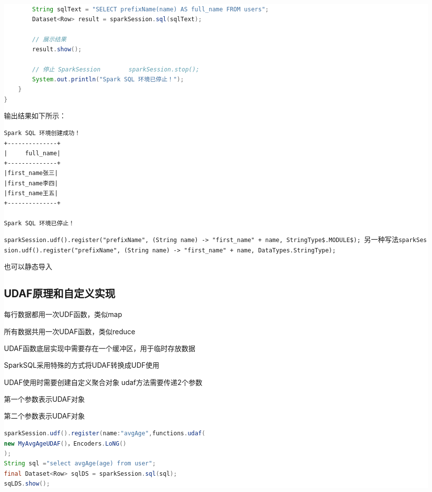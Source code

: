 ```java
        String sqlText = "SELECT prefixName(name) AS full_name FROM users";  
        Dataset<Row> result = sparkSession.sql(sqlText);  
  
        // 展示结果  
        result.show();  
  
        // 停止 SparkSession        sparkSession.stop();  
        System.out.println("Spark SQL 环境已停止！");  
    }  
}
```

输出结果如下所示：

```
Spark SQL 环境创建成功！
+--------------+
|     full_name|
+--------------+
|first_name张三|
|first_name李四|
|first_name王五|
+--------------+

Spark SQL 环境已停止！
```

`sparkSession.udf().register("prefixName", (String name) -> "first_name" + name, StringType$.MODULE$); `另一种写法`sparkSession.udf().register("prefixName", (String name) -> "first_name" + name, DataTypes.StringType);`

也可以静态导入

## UDAF原理和自定义实现

每行数据都用一次UDF函数，类似map

所有数据共用一次UDAF函数，类似reduce

UDAF函数底层实现中需要存在一个缓冲区，用于临时存放数据

SparkSQL采用特殊的方式将UDAF转换成UDF使用

UDAF使用时需要创建自定义聚合对象 udaf方法需要传递2个参数

第一个参数表示UDAF对象

第二个参数表示UDAF对象

```java
sparkSession.udf().register(name:"avgAge",functions.udaf(
new MyAvgAgeUDAF()，Encoders.LoNG()
);
String sql ="select avgAge(age) from user";
final Dataset<Row> sqlDS = sparkSession.sql(sql);
sqLDS.show();
```
